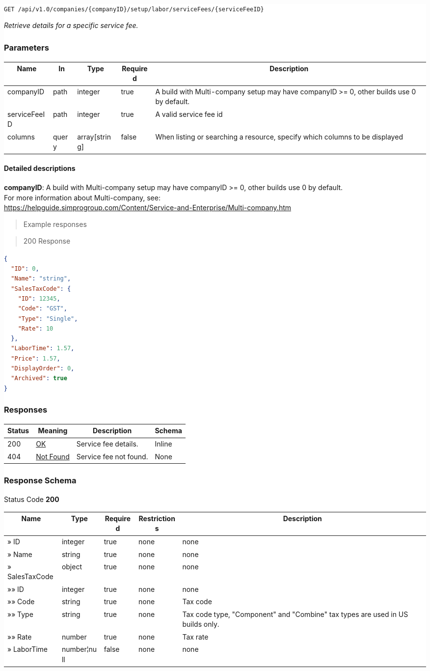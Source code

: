 `GET /api/v1.0/companies/{companyID}/setup/labor/serviceFees/{serviceFeeID}`

*Retrieve details for a specific service fee.*

<h3 id="5613f106b591281027b76128d5faf34f-parameters">Parameters</h3>

|Name|In|Type|Required|Description|
|---|---|---|---|---|
|companyID|path|integer|true|A build with Multi-company setup may have companyID >= 0, other builds use 0 by default.<br />|
|serviceFeeID|path|integer|true|A valid service fee id|
|columns|query|array[string]|false|When listing or searching a resource, specify which columns to be displayed|

#### Detailed descriptions

**companyID**: A build with Multi-company setup may have companyID >= 0, other builds use 0 by default.<br />
For more information about Multi-company, see:<br />
https://helpguide.simprogroup.com/Content/Service-and-Enterprise/Multi-company.htm

> Example responses

> 200 Response

```json
{
  "ID": 0,
  "Name": "string",
  "SalesTaxCode": {
    "ID": 12345,
    "Code": "GST",
    "Type": "Single",
    "Rate": 10
  },
  "LaborTime": 1.57,
  "Price": 1.57,
  "DisplayOrder": 0,
  "Archived": true
}
```

<h3 id="5613f106b591281027b76128d5faf34f-responses">Responses</h3>

|Status|Meaning|Description|Schema|
|---|---|---|---|
|200|[OK](https://tools.ietf.org/html/rfc7231#section-6.3.1)|Service fee details.|Inline|
|404|[Not Found](https://tools.ietf.org/html/rfc7231#section-6.5.4)|Service fee not found.|None|

<h3 id="5613f106b591281027b76128d5faf34f-responseschema">Response Schema</h3>

Status Code **200**

|Name|Type|Required|Restrictions|Description|
|---|---|---|---|---|
|» ID|integer|true|none|none|
|» Name|string|true|none|none|
|» SalesTaxCode|object|true|none|none|
|»» ID|integer|true|none|none|
|»» Code|string|true|none|Tax code|
|»» Type|string|true|none|Tax code type, "Component" and "Combine" tax types are used in US builds only.|
|»» Rate|number|true|none|Tax rate|
|» LaborTime|number¦null|false|none|none|